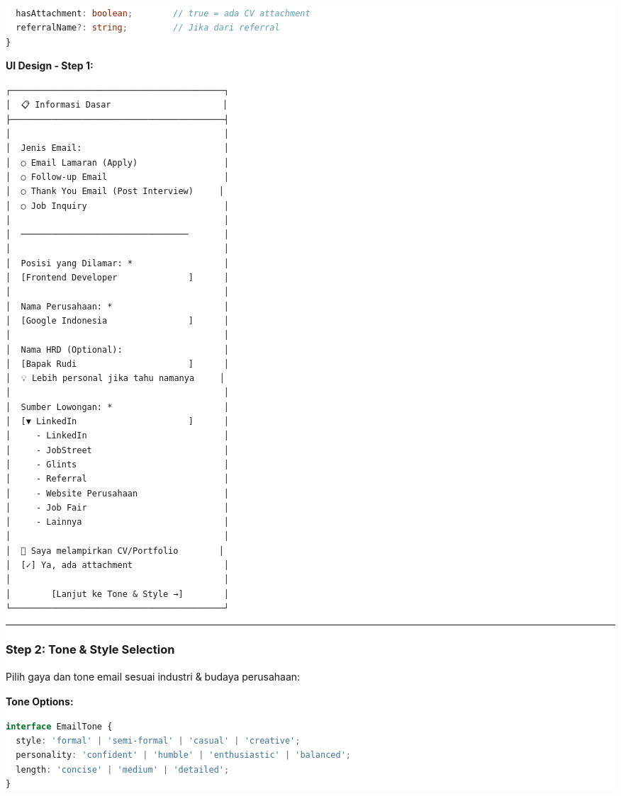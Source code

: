 ```typescript
  hasAttachment: boolean;        // true = ada CV attachment
  referralName?: string;         // Jika dari referral
}
```

**UI Design - Step 1:**
```
┌──────────────────────────────────────────┐
│  📋 Informasi Dasar                      │
├──────────────────────────────────────────┤
│                                          │
│  Jenis Email:                            │
│  ○ Email Lamaran (Apply)                 │
│  ○ Follow-up Email                       │
│  ○ Thank You Email (Post Interview)     │
│  ○ Job Inquiry                           │
│                                          │
│  ─────────────────────────────────       │
│                                          │
│  Posisi yang Dilamar: *                  │
│  [Frontend Developer              ]      │
│                                          │
│  Nama Perusahaan: *                      │
│  [Google Indonesia                ]      │
│                                          │
│  Nama HRD (Optional):                    │
│  [Bapak Rudi                      ]      │
│  💡 Lebih personal jika tahu namanya     │
│                                          │
│  Sumber Lowongan: *                      │
│  [▼ LinkedIn                      ]      │
│     - LinkedIn                           │
│     - JobStreet                          │
│     - Glints                             │
│     - Referral                           │
│     - Website Perusahaan                 │
│     - Job Fair                           │
│     - Lainnya                            │
│                                          │
│  📎 Saya melampirkan CV/Portfolio        │
│  [✓] Ya, ada attachment                  │
│                                          │
│        [Lanjut ke Tone & Style →]        │
└──────────────────────────────────────────┘
```

---

### **Step 2: Tone & Style Selection**
Pilih gaya dan tone email sesuai industri & budaya perusahaan:

**Tone Options:**
```typescript
interface EmailTone {
  style: 'formal' | 'semi-formal' | 'casual' | 'creative';
  personality: 'confident' | 'humble' | 'enthusiastic' | 'balanced';
  length: 'concise' | 'medium' | 'detailed';
}
```
